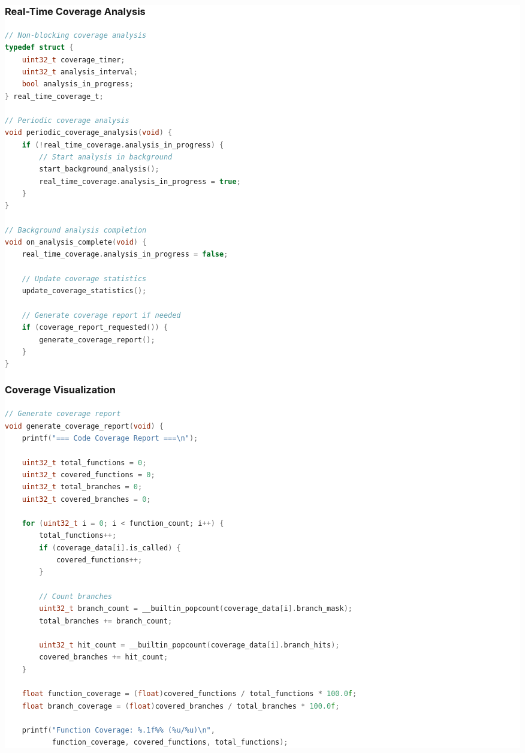 ### **Real-Time Coverage Analysis**

```c
// Non-blocking coverage analysis
typedef struct {
    uint32_t coverage_timer;
    uint32_t analysis_interval;
    bool analysis_in_progress;
} real_time_coverage_t;

// Periodic coverage analysis
void periodic_coverage_analysis(void) {
    if (!real_time_coverage.analysis_in_progress) {
        // Start analysis in background
        start_background_analysis();
        real_time_coverage.analysis_in_progress = true;
    }
}

// Background analysis completion
void on_analysis_complete(void) {
    real_time_coverage.analysis_in_progress = false;
    
    // Update coverage statistics
    update_coverage_statistics();
    
    // Generate coverage report if needed
    if (coverage_report_requested()) {
        generate_coverage_report();
    }
}
```

### **Coverage Visualization**

```c
// Generate coverage report
void generate_coverage_report(void) {
    printf("=== Code Coverage Report ===\n");
    
    uint32_t total_functions = 0;
    uint32_t covered_functions = 0;
    uint32_t total_branches = 0;
    uint32_t covered_branches = 0;
    
    for (uint32_t i = 0; i < function_count; i++) {
        total_functions++;
        if (coverage_data[i].is_called) {
            covered_functions++;
        }
        
        // Count branches
        uint32_t branch_count = __builtin_popcount(coverage_data[i].branch_mask);
        total_branches += branch_count;
        
        uint32_t hit_count = __builtin_popcount(coverage_data[i].branch_hits);
        covered_branches += hit_count;
    }
    
    float function_coverage = (float)covered_functions / total_functions * 100.0f;
    float branch_coverage = (float)covered_branches / total_branches * 100.0f;
    
    printf("Function Coverage: %.1f%% (%u/%u)\n", 
           function_coverage, covered_functions, total_functions);
```